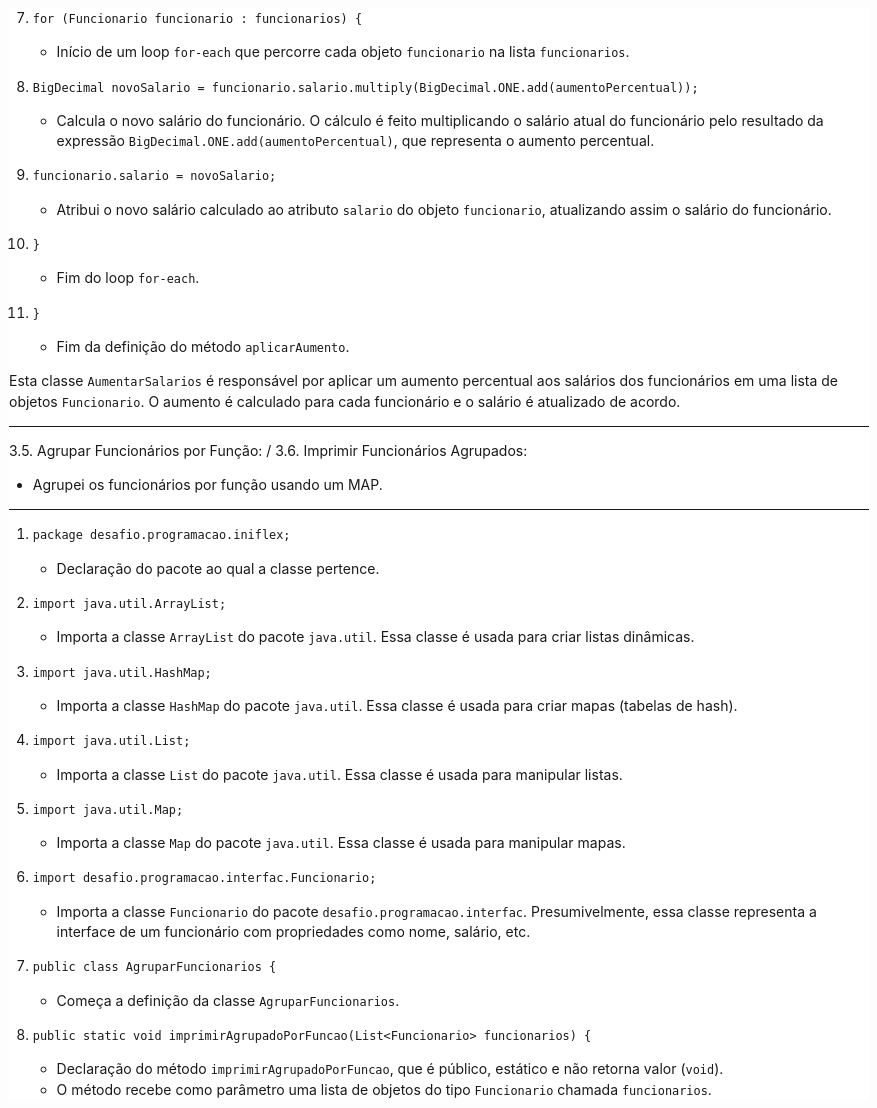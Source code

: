 7. `for (Funcionario funcionario : funcionarios) {`
   - Início de um loop `for-each` que percorre cada objeto `funcionario` na lista `funcionarios`.

8. `BigDecimal novoSalario = funcionario.salario.multiply(BigDecimal.ONE.add(aumentoPercentual));`
   - Calcula o novo salário do funcionário. O cálculo é feito multiplicando o salário atual do funcionário pelo resultado da expressão `BigDecimal.ONE.add(aumentoPercentual)`, que representa o aumento percentual.

9. `funcionario.salario = novoSalario;`
   - Atribui o novo salário calculado ao atributo `salario` do objeto `funcionario`, atualizando assim o salário do funcionário.

10. `}`
    - Fim do loop `for-each`.

11. `}`
    - Fim da definição do método `aplicarAumento`.

Esta classe `AumentarSalarios` é responsável por aplicar um aumento percentual aos salários dos funcionários em uma lista de objetos `Funcionario`. O aumento é calculado para cada funcionário e o salário é atualizado de acordo.

---

3.5. Agrupar Funcionários por Função: / 3.6. Imprimir Funcionários Agrupados:
- Agrupei os funcionários por função usando um MAP.

---

1. `package desafio.programacao.iniflex;`
   - Declaração do pacote ao qual a classe pertence.

2. `import java.util.ArrayList;`
   - Importa a classe `ArrayList` do pacote `java.util`. Essa classe é usada para criar listas dinâmicas.

3. `import java.util.HashMap;`
   - Importa a classe `HashMap` do pacote `java.util`. Essa classe é usada para criar mapas (tabelas de hash).

4. `import java.util.List;`
   - Importa a classe `List` do pacote `java.util`. Essa classe é usada para manipular listas.

5. `import java.util.Map;`
   - Importa a classe `Map` do pacote `java.util`. Essa classe é usada para manipular mapas.

6. `import desafio.programacao.interfac.Funcionario;`
   - Importa a classe `Funcionario` do pacote `desafio.programacao.interfac`. Presumivelmente, essa classe representa a interface de um funcionário com propriedades como nome, salário, etc.

7. `public class AgruparFuncionarios {`
   - Começa a definição da classe `AgruparFuncionarios`.

8. `public static void imprimirAgrupadoPorFuncao(List<Funcionario> funcionarios) {`
   - Declaração do método `imprimirAgrupadoPorFuncao`, que é público, estático e não retorna valor (`void`).
   - O método recebe como parâmetro uma lista de objetos do tipo `Funcionario` chamada `funcionarios`.
